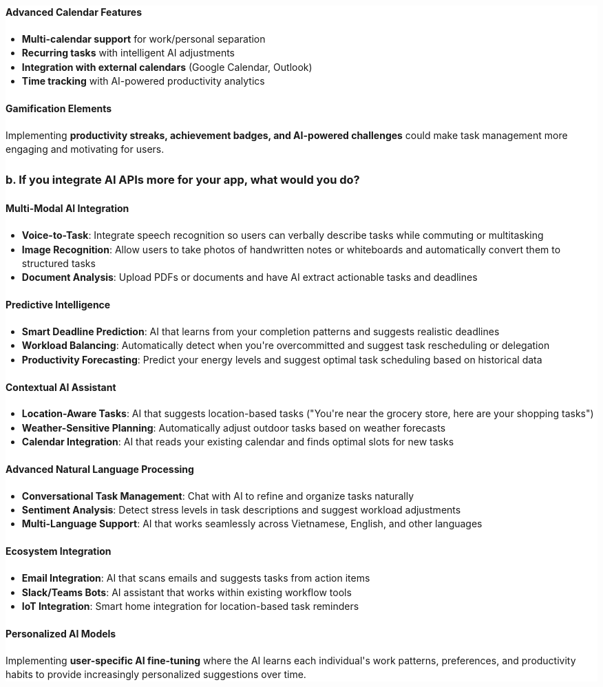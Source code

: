 #### **Advanced Calendar Features**
- **Multi-calendar support** for work/personal separation
- **Recurring tasks** with intelligent AI adjustments
- **Integration with external calendars** (Google Calendar, Outlook)
- **Time tracking** with AI-powered productivity analytics

#### **Gamification Elements**
Implementing **productivity streaks, achievement badges, and AI-powered challenges** could make task management more engaging and motivating for users.

### b. If you integrate AI APIs more for your app, what would you do?

#### **Multi-Modal AI Integration**
- **Voice-to-Task**: Integrate speech recognition so users can verbally describe tasks while commuting or multitasking
- **Image Recognition**: Allow users to take photos of handwritten notes or whiteboards and automatically convert them to structured tasks
- **Document Analysis**: Upload PDFs or documents and have AI extract actionable tasks and deadlines

#### **Predictive Intelligence**
- **Smart Deadline Prediction**: AI that learns from your completion patterns and suggests realistic deadlines
- **Workload Balancing**: Automatically detect when you're overcommitted and suggest task rescheduling or delegation
- **Productivity Forecasting**: Predict your energy levels and suggest optimal task scheduling based on historical data

#### **Contextual AI Assistant**
- **Location-Aware Tasks**: AI that suggests location-based tasks ("You're near the grocery store, here are your shopping tasks")
- **Weather-Sensitive Planning**: Automatically adjust outdoor tasks based on weather forecasts
- **Calendar Integration**: AI that reads your existing calendar and finds optimal slots for new tasks

#### **Advanced Natural Language Processing**
- **Conversational Task Management**: Chat with AI to refine and organize tasks naturally
- **Sentiment Analysis**: Detect stress levels in task descriptions and suggest workload adjustments
- **Multi-Language Support**: AI that works seamlessly across Vietnamese, English, and other languages

#### **Ecosystem Integration**
- **Email Integration**: AI that scans emails and suggests tasks from action items
- **Slack/Teams Bots**: AI assistant that works within existing workflow tools
- **IoT Integration**: Smart home integration for location-based task reminders

#### **Personalized AI Models**
Implementing **user-specific AI fine-tuning** where the AI learns each individual's work patterns, preferences, and productivity habits to provide increasingly personalized suggestions over time.
